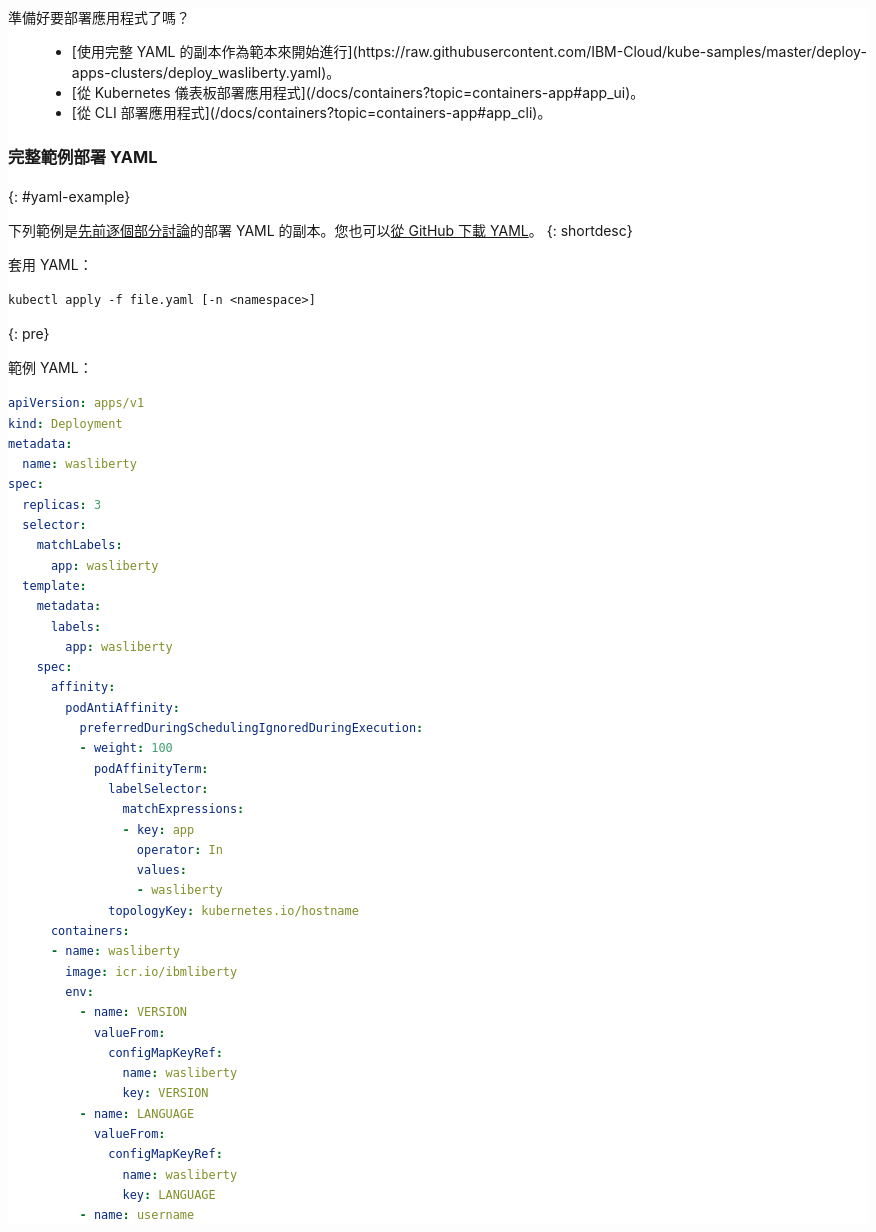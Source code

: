 
<dt id="nextsteps">準備好要部署應用程式了嗎？</dt>
<dd><ul><li>[使用完整 YAML 的副本作為範本來開始進行](https://raw.githubusercontent.com/IBM-Cloud/kube-samples/master/deploy-apps-clusters/deploy_wasliberty.yaml)。</li>
<li>[從 Kubernetes 儀表板部署應用程式](/docs/containers?topic=containers-app#app_ui)。</li>
<li>[從 CLI 部署應用程式](/docs/containers?topic=containers-app#app_cli)。</li></ul></dd>

</dl>

### 完整範例部署 YAML
{: #yaml-example}

下列範例是[先前逐個部分討論](#app_yaml)的部署 YAML 的副本。您也可以[從 GitHub 下載 YAML](https://raw.githubusercontent.com/IBM-Cloud/kube-samples/master/deploy-apps-clusters/deploy_wasliberty.yaml)。
{: shortdesc}

套用 YAML：

```
kubectl apply -f file.yaml [-n <namespace>]
```
{: pre}

範例 YAML：

```yaml
apiVersion: apps/v1
kind: Deployment
metadata:
  name: wasliberty
spec:
  replicas: 3
  selector:
    matchLabels:
      app: wasliberty
  template:
    metadata:
      labels:
        app: wasliberty
    spec:
      affinity:
        podAntiAffinity:
          preferredDuringSchedulingIgnoredDuringExecution:
          - weight: 100
            podAffinityTerm:
              labelSelector:
                matchExpressions:
                - key: app
                  operator: In
                  values:
                  - wasliberty
              topologyKey: kubernetes.io/hostname
      containers:
      - name: wasliberty
        image: icr.io/ibmliberty
        env:
          - name: VERSION
            valueFrom:
              configMapKeyRef:
                name: wasliberty
                key: VERSION
          - name: LANGUAGE
            valueFrom:
              configMapKeyRef:
                name: wasliberty
                key: LANGUAGE
          - name: username
```